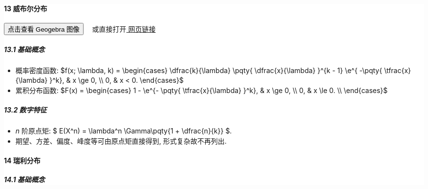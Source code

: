 

#### 13 威布尔分布

<div>
    <button id="btn-hravjbm8">
        点击查看 Geogebra 图像
    </button>
    &emsp;或直接打开<a href="https://www.geogebra.org/calculator/hravjbm8">
        网页链接
    </a>
    <iframe src="" width="800" height="0" allowfullscreen style="border: 1px solid #e4e4e4;border-radius: 4px;" frameborder="0" id="ifm-hravjbm8"></iframe>
    <script>
        var src_hravjbm8 = "https://www.geogebra.org/calculator/hravjbm8";
        var btnId_hravjbm8 = "#btn-hravjbm8";
        var ifmId_hravjbm8 = "#ifm-hravjbm8";
        var btn_hravjbm8 = document.querySelector(btnId_hravjbm8);
        var ifm_hravjbm8 = document.querySelector(ifmId_hravjbm8);
        btn_hravjbm8.onclick = () => {
            if (btn_hravjbm8.innerHTML == "点击查看 Geogebra 图像") {
                btn_hravjbm8.innerHTML = "点击关闭 Geogebra 图像";
                ifm_hravjbm8.setAttribute("src", src_hravjbm8);
                ifm_hravjbm8.setAttribute("height", "600");
            } else {
                btn_hravjbm8.innerHTML = "点击查看 Geogebra 图像";
                ifm_hravjbm8.setAttribute("src", "");
                ifm_hravjbm8.setAttribute("height", "0");
            }
        }
    </script>
</div>

<h5>13.1  基础概念</h5>

- 概率密度函数: $f(x; \lambda, k) = \begin{cases}
    \dfrac{k}{\lambda} \pqty{
      \dfrac{x}{\lambda}
    }^{k - 1} \e^{ -\pqty{
      \tfrac{x}{\lambda}
    }^k}, & x \ge 0, \\
    0, & x < 0.
  \end{cases}$ 
- 累积分布函数: $F(x) = \begin{cases}
    1 - \e^{- \pqty{
      \tfrac{x}{\lambda}
    }^k}, & x \ge 0, \\
    0, & x \le 0. \\
  \end{cases}$ 

<h5>13.2  数字特征</h5>

- $n$ 阶原点矩: $ E(X^n) = \lambda^n \Gamma\pqty{1 + \dfrac{n}{k}} $.
- 期望、方差、偏度、峰度等可由原点矩直接得到, 形式复杂故不再列出.



#### 14 瑞利分布

<h5>14.1  基础概念</h5>

